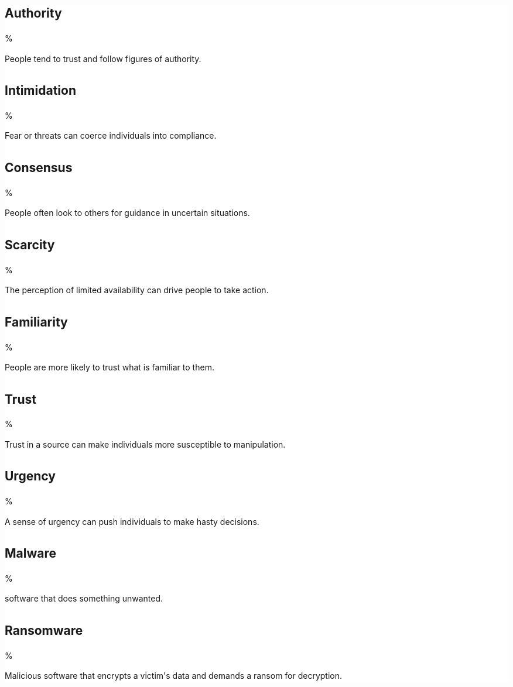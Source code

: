 ## Authority

%

People tend to trust and follow figures of authority.

## Intimidation

%

Fear or threats can coerce individuals into compliance.

## Consensus

%

People often look to others for guidance in uncertain situations.

## Scarcity

%

The perception of limited availability can drive people to take action.

## Familiarity

%

People are more likely to trust what is familiar to them.

## Trust

%

Trust in a source can make individuals more susceptible to manipulation.

## Urgency

%

A sense of urgency can push individuals to make hasty decisions.

## Malware

%

software that does something unwanted.

## Ransomware

%

Malicious software that encrypts a victim's data and demands a ransom for decryption.
